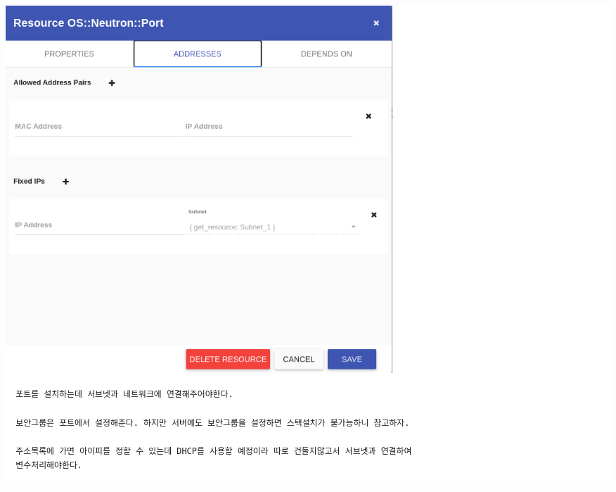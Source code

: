 <img src="https://github.com/hyunseungbin9408/CCCR_experience/blob/master/png/openstack_heat_generator_port2.png" alt="drawing" width="550"/>

```
  포트를 설치하는데 서브넷과 네트워크에 연결해주어야한다.
  
  보안그룹은 포트에서 설정해준다. 하지만 서버에도 보안그룹을 설정하면 스택설치가 불가능하니 참고하자.
  
  주소목록에 가면 아이피를 정할 수 있는데 DHCP를 사용할 예정이라 따로 건들지않고서 서브넷과 연결하여
  변수처리해야한다.
  
```
